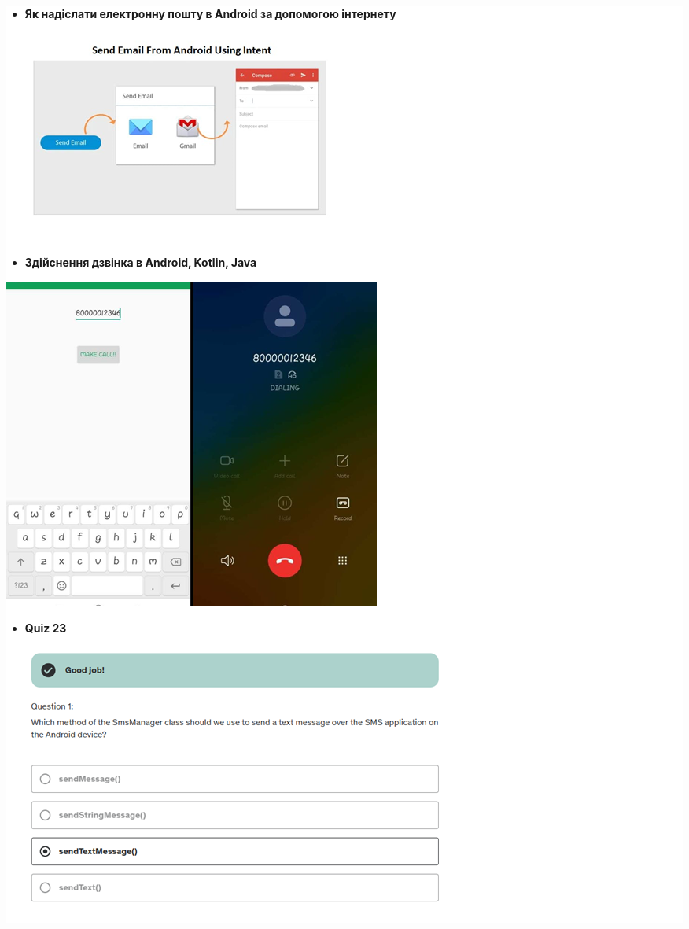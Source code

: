 - **Як надіслати електронну пошту в Android за допомогою інтернету**
  
![Рис. 31 Як надіслати електронну пошту в Android за допомогою інтернету](images/section23_3.png)

- **Здійснення дзвінка в Android, Kotlin, Java**
  
![Рис. 32 Здійснення дзвінка в Android, Kotlin, Java](images/section23_4.png)

- **Quiz 23**
  
![Рис. 33 Quiz 23: Quiz(q1)](images/section23_5.png)
